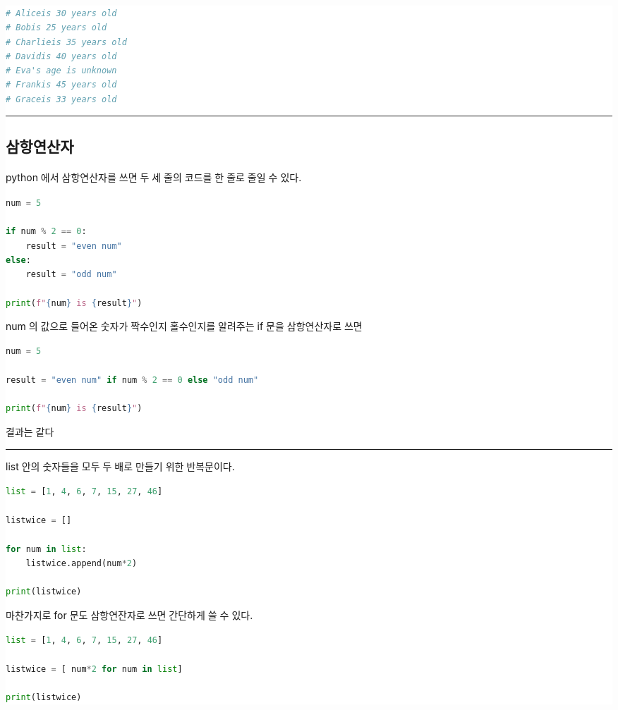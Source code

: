 ```python
# Aliceis 30 years old
# Bobis 25 years old
# Charlieis 35 years old
# Davidis 40 years old
# Eva's age is unknown
# Frankis 45 years old
# Graceis 33 years old
```

---

## 삼항연산자

python 에서 삼항연산자를 쓰면 두 세 줄의 코드를 한 줄로 줄일 수 있다.

```python
num = 5

if num % 2 == 0:
    result = "even num"
else:
    result = "odd num"

print(f"{num} is {result}")
```

num 의 값으로 들어온 숫자가 짝수인지 홀수인지를 알려주는 if 문을 삼항연산자로 쓰면

```python
num = 5

result = "even num" if num % 2 == 0 else "odd num"

print(f"{num} is {result}")
```

결과는 같다

---

list 안의 숫자들을 모두 두 배로 만들기 위한 반복문이다.

```python
list = [1, 4, 6, 7, 15, 27, 46]

listwice = []

for num in list:
    listwice.append(num*2)

print(listwice)
```

마찬가지로 for 문도 삼항연잔자로 쓰면 간단하게 쓸 수 있다.

```python
list = [1, 4, 6, 7, 15, 27, 46]

listwice = [ num*2 for num in list]

print(listwice)
```
